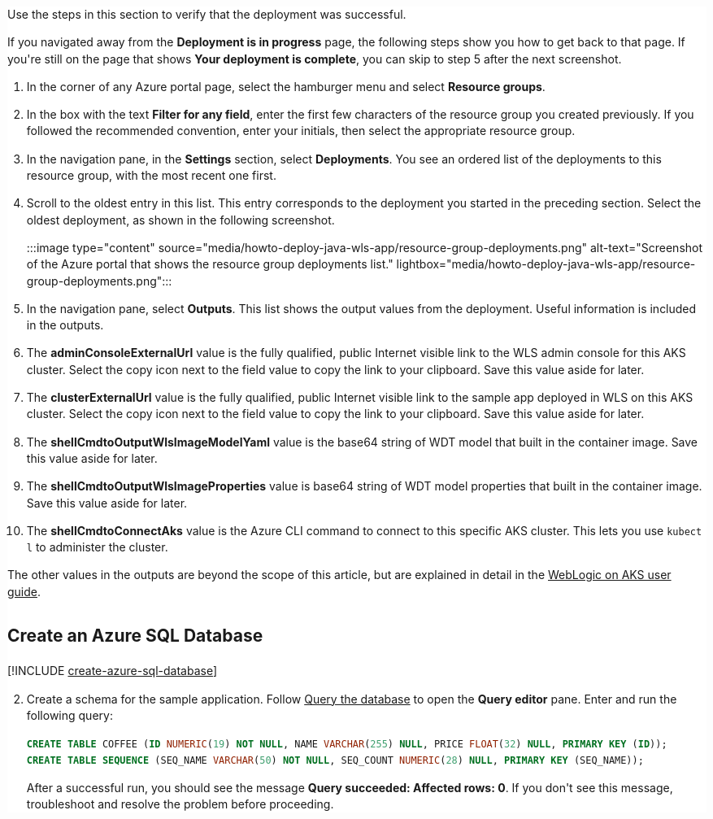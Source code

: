 Use the steps in this section to verify that the deployment was successful.

If you navigated away from the **Deployment is in progress** page, the following steps show you how to get back to that page. If you're still on the page that shows **Your deployment is complete**, you can skip to step 5 after the next screenshot.

1. In the corner of any Azure portal page, select the hamburger menu and select **Resource groups**.
1. In the box with the text **Filter for any field**, enter the first few characters of the resource group you created previously. If you followed the recommended convention, enter your initials, then select the appropriate resource group.
1. In the navigation pane, in the **Settings** section, select **Deployments**. You see an ordered list of the deployments to this resource group, with the most recent one first.
1. Scroll to the oldest entry in this list. This entry corresponds to the deployment you started in the preceding section. Select the oldest deployment, as shown in the following screenshot.

   :::image type="content" source="media/howto-deploy-java-wls-app/resource-group-deployments.png" alt-text="Screenshot of the Azure portal that shows the resource group deployments list." lightbox="media/howto-deploy-java-wls-app/resource-group-deployments.png":::

1. In the navigation pane, select **Outputs**. This list shows the output values from the deployment. Useful information is included in the outputs.
1. The **adminConsoleExternalUrl** value is the fully qualified, public Internet visible link to the WLS admin console for this AKS cluster. Select the copy icon next to the field value to copy the link to your clipboard. Save this value aside for later.
1. The **clusterExternalUrl** value is the fully qualified, public Internet visible link to the sample app deployed in WLS on this AKS cluster. Select the copy icon next to the field value to copy the link to your clipboard. Save this value aside for later.
1. The **shellCmdtoOutputWlsImageModelYaml** value is the base64 string of WDT model that built in the container image. Save this value aside for later.
1. The **shellCmdtoOutputWlsImageProperties** value is base64 string of WDT model properties that built in the container image. Save this value aside for later.
1. The **shellCmdtoConnectAks** value is the Azure CLI command to connect to this specific AKS cluster. This lets you use `kubectl` to administer the cluster.

The other values in the outputs are beyond the scope of this article, but are explained in detail in the [WebLogic on AKS user guide](https://aka.ms/wls-aks-docs).

## Create an Azure SQL Database

[!INCLUDE [create-azure-sql-database](includes/jakartaee/create-azure-sql-database.md)]

2. Create a schema for the sample application. Follow [Query the database](/azure/azure-sql/database/single-database-create-quickstart#query-the-database) to open the **Query editor** pane. Enter and run the following query:

   ```sql
   CREATE TABLE COFFEE (ID NUMERIC(19) NOT NULL, NAME VARCHAR(255) NULL, PRICE FLOAT(32) NULL, PRIMARY KEY (ID));
   CREATE TABLE SEQUENCE (SEQ_NAME VARCHAR(50) NOT NULL, SEQ_COUNT NUMERIC(28) NULL, PRIMARY KEY (SEQ_NAME));
   ```

   After a successful run, you should see the message **Query succeeded: Affected rows: 0**. If you don't see this message, troubleshoot and resolve the problem before proceeding.
